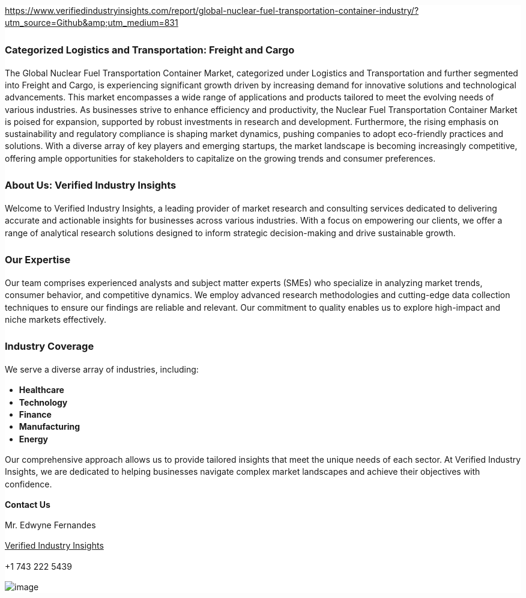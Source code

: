 </strong><a href="https://www.verifiedindustryinsights.com/report/global-nuclear-fuel-transportation-container-industry/?utm_source=Github&amp;utm_medium=831">https://www.verifiedindustryinsights.com/report/global-nuclear-fuel-transportation-container-industry/?utm_source=Github&amp;utm_medium=831</a>&nbsp;</p><h3>Categorized Logistics and Transportation: Freight and Cargo </h3><p>The Global Nuclear Fuel Transportation Container Market, categorized under Logistics and Transportation and further segmented into Freight and Cargo, is experiencing significant growth driven by increasing demand for innovative solutions and technological advancements. This market encompasses a wide range of applications and products tailored to meet the evolving needs of various industries. As businesses strive to enhance efficiency and productivity, the Nuclear Fuel Transportation Container Market is poised for expansion, supported by robust investments in research and development. Furthermore, the rising emphasis on sustainability and regulatory compliance is shaping market dynamics, pushing companies to adopt eco-friendly practices and solutions. With a diverse array of key players and emerging startups, the market landscape is becoming increasingly competitive, offering ample opportunities for stakeholders to capitalize on the growing trends and consumer preferences.</p><h3>About Us: Verified Industry Insights</h3><p>Welcome to Verified Industry Insights, a leading provider of market research and consulting services dedicated to delivering accurate and actionable insights for businesses across various industries. With a focus on empowering our clients, we offer a range of analytical research solutions designed to inform strategic decision-making and drive sustainable growth.</p><h3>Our Expertise</h3><p>Our team comprises experienced analysts and subject matter experts (SMEs) who specialize in analyzing market trends, consumer behavior, and competitive dynamics. We employ advanced research methodologies and cutting-edge data collection techniques to ensure our findings are reliable and relevant. Our commitment to quality enables us to explore high-impact and niche markets effectively.</p><h3>Industry Coverage</h3><p>We serve a diverse array of industries, including:</p><ul><li><strong>Healthcare</strong></li><li><strong>Technology</strong></li><li><strong>Finance</strong></li><li><strong>Manufacturing</strong></li><li><strong>Energy</strong></li></ul><p>Our comprehensive approach allows us to provide tailored insights that meet the unique needs of each sector. At Verified Industry Insights, we are dedicated to helping businesses navigate complex market landscapes and achieve their objectives with confidence.</p><p><strong>Contact Us</strong></p><p>Mr. Edwyne Fernandes</p><p><a href="https://www.verifiedindustryinsights.com/">Verified Industry Insights</a></p><p>+1 743 222 5439</p>
![image](https://github.com/user-attachments/assets/7b735f3b-7750-4ac7-ba8c-945554f01cea)

